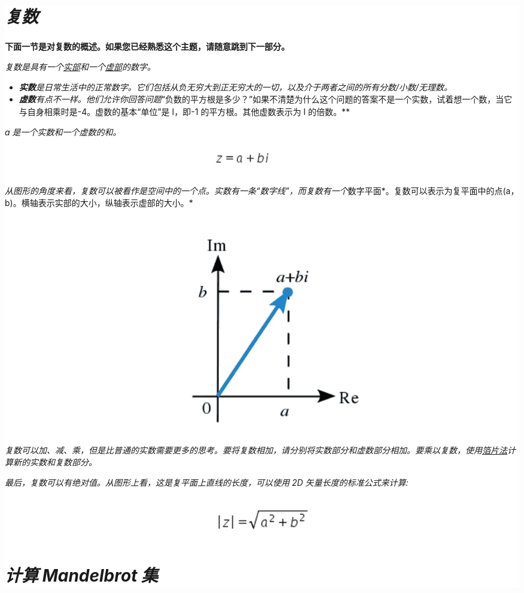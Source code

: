 # *复数*

**下面一节是对复数的概述。如果您已经熟悉这个主题，请随意跳到下一部分。**

*复数是具有一个[实部](https://en.wikipedia.org/wiki/Real_number)和一个[虚部](https://en.wikipedia.org/wiki/Imaginary_number)的数字。*

*   ***实数**是日常生活中的正常数字。它们包括从负无穷大到正无穷大的一切，以及介于两者之间的所有分数/小数/无理数。*
*   ***虚数**有点不一样。他们允许你回答问题*“负数的平方根是多少？”如果不清楚为什么这个问题的答案不是一个实数，试着想一个数，当它与自身相乘时是-4。虚数的基本“单位”是 I，即-1 的平方根。其他虚数表示为 I 的倍数。**

*a 是一个实数和一个虚数的和。*

*![](img/7d00187393c14b4d1e01ee465b592cdb.png)*

*从图形的角度来看，复数可以被看作是空间中的一个点。实数有一条“数字线”，而复数有一个*数字平面*。复数可以表示为复平面中的点(a，b)。横轴表示实部的大小，纵轴表示虚部的大小。*

*![](img/ce1e50ba9ea89e3feed4023558f82306.png)*

*复数可以加、减、乘，但是比普通的实数需要更多的思考。要将复数相加，请分别将实数部分和虚数部分相加。要乘以复数，使用[箔片法](https://en.wikipedia.org/wiki/FOIL_method)计算新的实数和复数部分。*

*最后，复数可以有绝对值。从图形上看，这是复平面上直线的长度，可以使用 2D 矢量长度的标准公式来计算:*

*![](img/4c2402569068069a4f889373bfa0c7da.png)*

# *计算 Mandelbrot 集*
